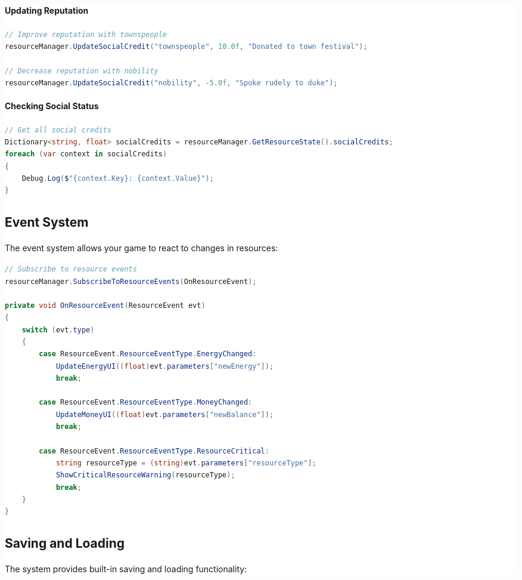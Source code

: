 #### Updating Reputation

```csharp
// Improve reputation with townspeople
resourceManager.UpdateSocialCredit("townspeople", 10.0f, "Donated to town festival");

// Decrease reputation with nobility
resourceManager.UpdateSocialCredit("nobility", -5.0f, "Spoke rudely to duke");
```

#### Checking Social Status

```csharp
// Get all social credits
Dictionary<string, float> socialCredits = resourceManager.GetResourceState().socialCredits;
foreach (var context in socialCredits)
{
    Debug.Log($"{context.Key}: {context.Value}");
}
```

## Event System

The event system allows your game to react to changes in resources:

```csharp
// Subscribe to resource events
resourceManager.SubscribeToResourceEvents(OnResourceEvent);

private void OnResourceEvent(ResourceEvent evt)
{
    switch (evt.type)
    {
        case ResourceEvent.ResourceEventType.EnergyChanged:
            UpdateEnergyUI((float)evt.parameters["newEnergy"]);
            break;
            
        case ResourceEvent.ResourceEventType.MoneyChanged:
            UpdateMoneyUI((float)evt.parameters["newBalance"]);
            break;
            
        case ResourceEvent.ResourceEventType.ResourceCritical:
            string resourceType = (string)evt.parameters["resourceType"];
            ShowCriticalResourceWarning(resourceType);
            break;
    }
}
```

## Saving and Loading

The system provides built-in saving and loading functionality:
